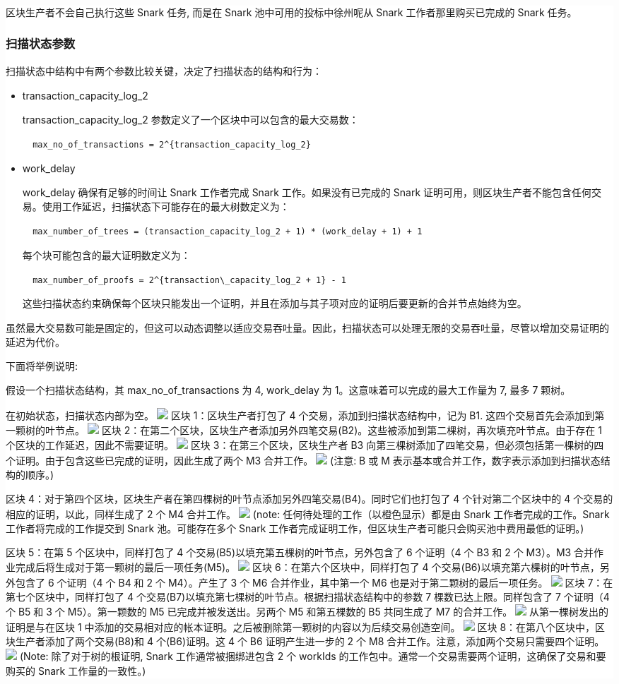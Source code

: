 区块生产者不会自己执行这些 Snark 任务, 而是在 Snark 池中可用的投标中徐州呢从 Snark 工作者那里购买已完成的 Snark 任务。

### 扫描状态参数

扫描状态中结构中有两个参数比较关键，决定了扫描状态的结构和行为：

- transaction_capacity_log_2

  transaction_capacity_log_2 参数定义了一个区块中可以包含的最大交易数：

        max_no_of_transactions = 2^{transaction_capacity_log_2}

- work_delay

  work_delay 确保有足够的时间让 Snark 工作者完成 Snark 工作。如果没有已完成的 Snark 证明可用，则区块生产者不能包含任何交易。使用工作延迟，扫描状态下可能存在的最大树数定义为：

        max_number_of_trees = (transaction_capacity_log_2 + 1) * (work_delay + 1) + 1

  每个块可能包含的最大证明数定义为：

        max_number_of_proofs = 2^{transaction\_capacity_log_2 + 1} - 1

  这些扫描状态约束确保每个区块只能发出一个证明，并且在添加与其子项对应的证明后要更新的合并节点始终为空。

虽然最大交易数可能是固定的，但这可以动态调整以适应交易吞吐量。因此，扫描状态可以处理无限的交易吞吐量，尽管以增加交易证明的延迟为代价。

下面将举例说明:

假设一个扫描状态结构，其 max_no_of_transactions 为 4, work_delay 为 1。这意味着可以完成的最大工作量为 7, 最多 7 颗树。

在初始状态，扫描状态内部为空。
![](https://docs.minaprotocol.com/static/img/docs-images/scan-state/ZJXLozR.png)
区块 1：区块生产者打包了 4 个交易，添加到扫描状态结构中，记为 B1. 这四个交易首先会添加到第一颗树的叶节点。
![](https://docs.minaprotocol.com/static/img/docs-images/scan-state/mY4MzW0.png)
区块 2：在第二个区块，区块生产者添加另外四笔交易(B2)。这些被添加到第二棵树，再次填充叶节点。由于存在 1 个区块的工作延迟，因此不需要证明。
![](https://docs.minaprotocol.com/static/img/docs-images/scan-state/jzYrmZf.png)
区块 3：在第三个区块，区块生产者 B3 向第三棵树添加了四笔交易，但必须包括第一棵树的四个证明。由于包含这些已完成的证明，因此生成了两个 M3 合并工作。
![](https://docs.minaprotocol.com/static/img/docs-images/scan-state/tECFm3I.png)
(注意: B 或 M 表示基本或合并工作，数字表示添加到扫描状态结构的顺序。)

区块 4：对于第四个区块，区块生产者在第四棵树的叶节点添加另外四笔交易(B4)。同时它们也打包了 4 个针对第二个区块中的 4 个交易的相应的证明，以此，同样生成了 2 个 M4 合并工作。
![](https://docs.minaprotocol.com/static/img/docs-images/scan-state/76R2bpU.png)
(note: 任何待处理的工作（以橙色显示）都是由 Snark 工作者完成的工作。Snark 工作者将完成的工作提交到 Snark 池。可能存在多个 Snark 工作者完成证明工作，但区块生产者可能只会购买池中费用最低的证明。)

区块 5：在第 5 个区块中，同样打包了 4 个交易(B5)以填充第五棵树的叶节点，另外包含了 6 个证明（4 个 B3 和 2 个 M3）。M3 合并作业完成后将生成对于第一颗树的最后一项任务(M5)。
![](https://docs.minaprotocol.com/static/img/docs-images/scan-state/QaqfbXG.png)
区块 6：在第六个区块中，同样打包了 4 个交易(B6)以填充第六棵树的叶节点，另外包含了 6 个证明（4 个 B4 和 2 个 M4）。产生了 3 个 M6 合并作业，其中第一个 M6 也是对于第二颗树的最后一项任务。
![](https://docs.minaprotocol.com/static/img/docs-images/scan-state/y6dM2FT.png)
区块 7：在第七个区块中，同样打包了 4 个交易(B7)以填充第七棵树的叶节点。根据扫描状态结构中的参数 7 棵数已达上限。同样包含了 7 个证明（4 个 B5 和 3 个 M5）。第一颗数的 M5 已完成并被发送出。另两个 M5 和第五棵数的 B5 共同生成了 M7 的合并工作。
![](https://docs.minaprotocol.com/static/img/docs-images/scan-state/RY8umxW.png)
从第一棵树发出的证明是与在区块 1 中添加的交易相对应的帐本证明。之后被删除第一颗树的内容以为后续交易创造空间。
![](https://docs.minaprotocol.com/static/img/docs-images/scan-state/hQvFVfp.png)
区块 8：在第八个区块中，区块生产者添加了两个交易(B8)和 4 个(B6)证明。这 4 个 B6 证明产生进一步的 2 个 M8 合并工作。注意，添加两个交易只需要四个证明。
![](https://docs.minaprotocol.com/static/img/docs-images/scan-state/A3o18oN.png)
(Note: 除了对于树的根证明, Snark 工作通常被捆绑进包含 2 个 workIds 的工作包中。通常一个交易需要两个证明，这确保了交易和要购买的 Snark 工作量的一致性。)
